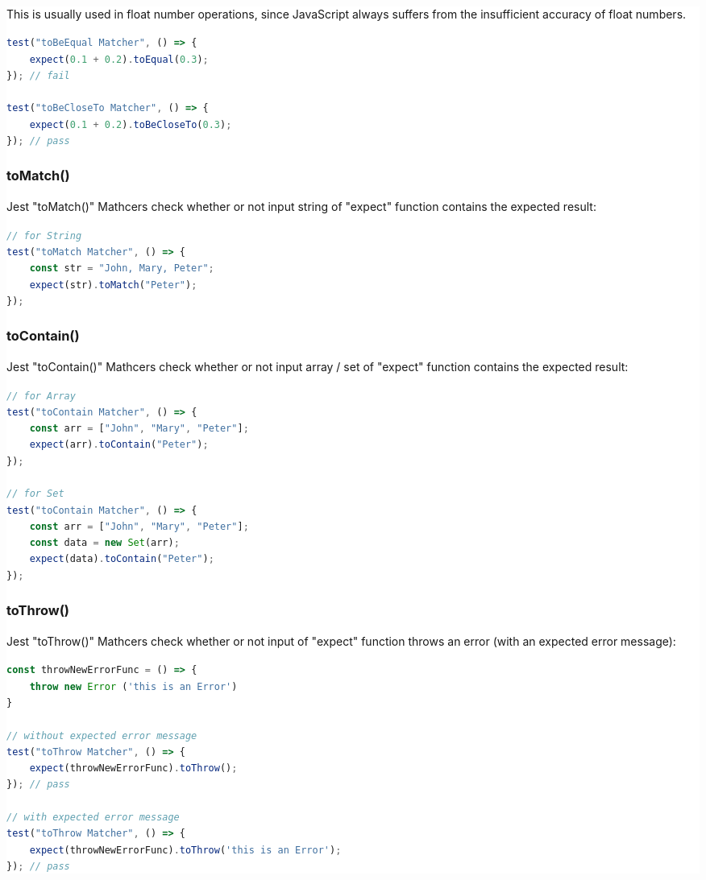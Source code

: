 This is usually used in float number operations, since JavaScript always suffers from the insufficient accuracy of float numbers.

```JavaScript
test("toBeEqual Matcher", () => {
    expect(0.1 + 0.2).toEqual(0.3);
}); // fail

test("toBeCloseTo Matcher", () => {
    expect(0.1 + 0.2).toBeCloseTo(0.3);
}); // pass
```

### toMatch()

Jest "toMatch()" Mathcers check whether or not input string of "expect" function contains the expected result:

```JavaScript
// for String
test("toMatch Matcher", () => {
    const str = "John, Mary, Peter";
    expect(str).toMatch("Peter");
});
```

### toContain()

Jest "toContain()" Mathcers check whether or not input array / set of "expect" function contains the expected result:

```JavaScript
// for Array
test("toContain Matcher", () => {
    const arr = ["John", "Mary", "Peter"];
    expect(arr).toContain("Peter");
});

// for Set
test("toContain Matcher", () => {
    const arr = ["John", "Mary", "Peter"];
    const data = new Set(arr);
    expect(data).toContain("Peter");
});
```
### toThrow()

Jest "toThrow()" Mathcers check whether or not input of "expect" function throws an error (with an expected error message):

```JavaScript
const throwNewErrorFunc = () => {
    throw new Error ('this is an Error')
}

// without expected error message
test("toThrow Matcher", () => {
    expect(throwNewErrorFunc).toThrow();
}); // pass

// with expected error message
test("toThrow Matcher", () => {
    expect(throwNewErrorFunc).toThrow('this is an Error');
}); // pass
```

